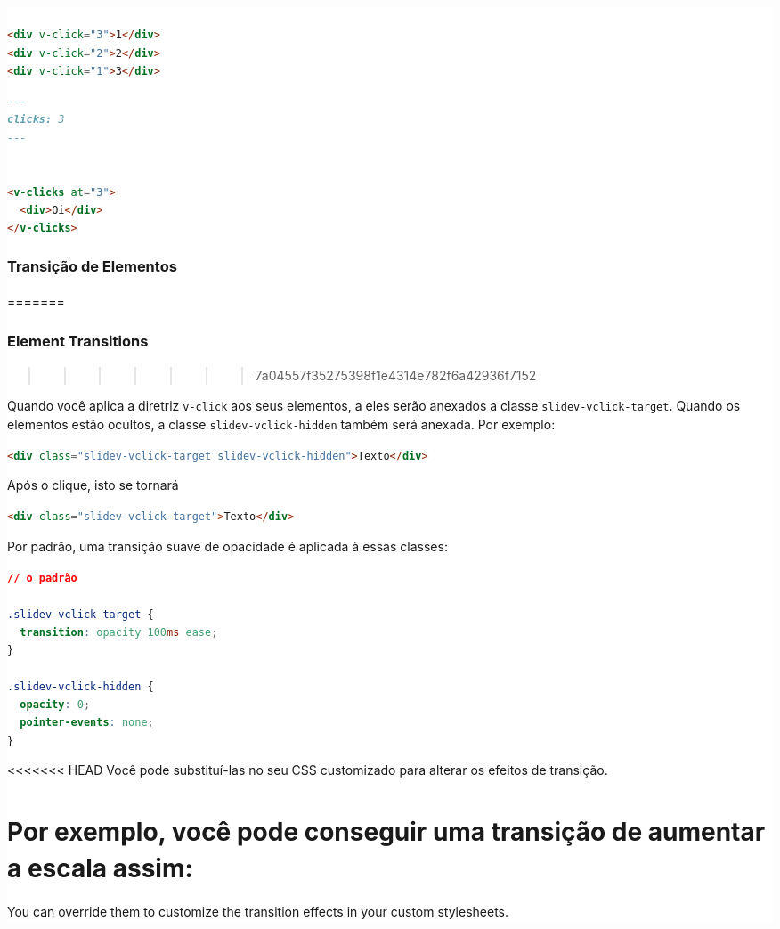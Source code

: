 ```md

<div v-click="3">1</div>
<div v-click="2">2</div>
<div v-click="1">3</div>
```

```md
---
clicks: 3
---


<v-clicks at="3">
  <div>Oi</div>
</v-clicks>
```

### Transição de Elementos
=======
### Element Transitions
>>>>>>> 7a04557f35275398f1e4314e782f6a42936f7152

Quando você aplica a diretriz `v-click` aos seus elementos, a eles serão anexados a classe `slidev-vclick-target`. Quando os elementos estão ocultos, a classe `slidev-vclick-hidden` também será anexada. Por exemplo:

```html
<div class="slidev-vclick-target slidev-vclick-hidden">Texto</div>
```

Após o clique, isto se tornará

```html
<div class="slidev-vclick-target">Texto</div>
```

Por padrão, uma transição suave de opacidade é aplicada à essas classes:

```css
// o padrão

.slidev-vclick-target {
  transition: opacity 100ms ease;
}

.slidev-vclick-hidden {
  opacity: 0;
  pointer-events: none;
}
```

<<<<<<< HEAD
Você pode substituí-las no seu CSS customizado para alterar os efeitos de transição. 

Por exemplo, você pode conseguir uma transição de aumentar a escala assim:
=======
You can override them to customize the transition effects in your custom stylesheets.
